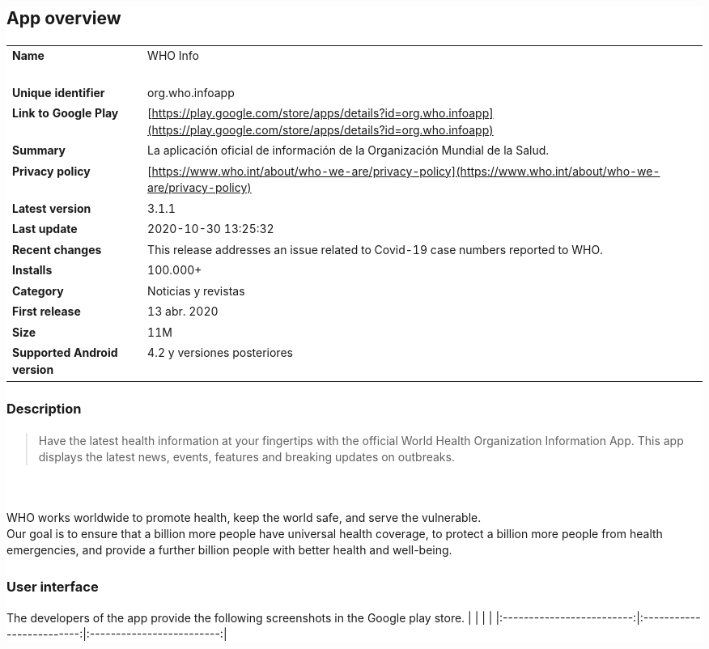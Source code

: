 ## App overview
| | |
|-------------------------|-------------------------| 
| **Name**&nbsp;&nbsp;&nbsp;&nbsp;&nbsp;&nbsp;&nbsp;&nbsp;&nbsp;&nbsp;&nbsp;&nbsp;&nbsp;&nbsp;&nbsp;&nbsp;&nbsp;&nbsp;&nbsp;&nbsp;&nbsp;&nbsp;&nbsp;&nbsp;&nbsp;&nbsp;&nbsp;&nbsp;&nbsp;&nbsp;&nbsp;&nbsp;&nbsp;&nbsp;&nbsp;&nbsp;&nbsp;&nbsp;&nbsp;&nbsp;  | WHO Info |
| **Unique identifier** | org.who.infoapp |
| **Link to Google Play** | [https://play.google.com/store/apps/details?id=org.who.infoapp](https://play.google.com/store/apps/details?id=org.who.infoapp) |
| **Summary**  | La aplicación oficial de información de la Organización Mundial de la Salud. |
| **Privacy policy** | [https://www.who.int/about/who-we-are/privacy-policy](https://www.who.int/about/who-we-are/privacy-policy) |
| **Latest version** | 3.1.1 |
| **Last update** | 2020-10-30 13:25:32 |
| **Recent changes** | This release addresses an issue related to Covid-19 case numbers reported to WHO. |
| **Installs**  | 100.000+ |
| **Category** | Noticias y revistas |
| **First release** | 13 abr. 2020 |
| **Size**  | 11M |
| **Supported Android version**  | 4.2 y versiones posteriores |

### Description
> Have the latest health information at your fingertips with the official World Health Organization Information App. This app displays the latest news, events, features and breaking updates on outbreaks. 
<br> 
<br>WHO works worldwide to promote health, keep the world safe, and serve the vulnerable. 
<br>Our goal is to ensure that a billion more people have universal health coverage, to protect a billion more people from health emergencies, and provide a further billion people with better health and well-being.


### User interface
The developers of the app provide the following screenshots in the Google play store.
| | | |
|:-------------------------:|:-------------------------:|:-------------------------:|